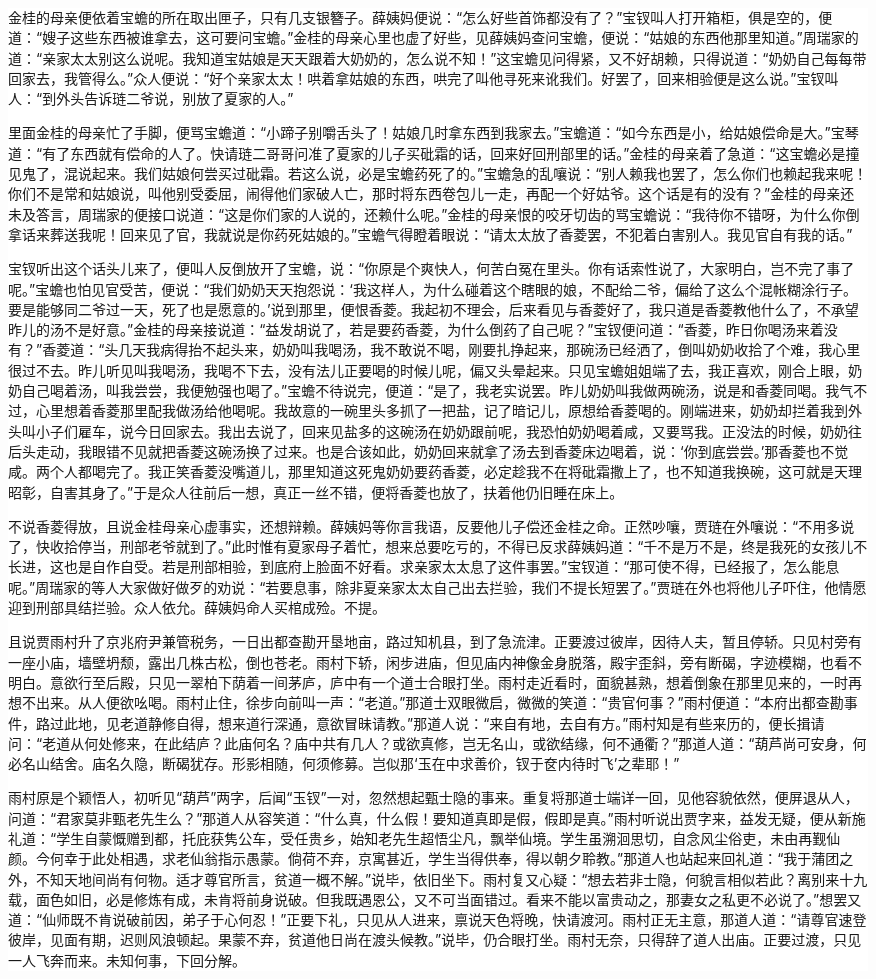 金桂的母亲便依着宝蟾的所在取出匣子，只有几支银簪子。薛姨妈便说：“怎么好些首饰都没有了？”宝钗叫人打开箱柜，俱是空的，便道：“嫂子这些东西被谁拿去，这可要问宝蟾。”金桂的母亲心里也虚了好些，见薛姨妈查问宝蟾，便说：“姑娘的东西他那里知道。”周瑞家的道：“亲家太太别这么说呢。我知道宝姑娘是天天跟着大奶奶的，怎么说不知！”这宝蟾见问得紧，又不好胡赖，只得说道：“奶奶自己每每带回家去，我管得么。”众人便说：“好个亲家太太！哄着拿姑娘的东西，哄完了叫他寻死来讹我们。好罢了，回来相验便是这么说。”宝钗叫人：“到外头告诉琏二爷说，别放了夏家的人。”  

里面金桂的母亲忙了手脚，便骂宝蟾道：“小蹄子别嚼舌头了！姑娘几时拿东西到我家去。”宝蟾道：“如今东西是小，给姑娘偿命是大。”宝琴道：“有了东西就有偿命的人了。快请琏二哥哥问准了夏家的儿子买砒霜的话，回来好回刑部里的话。”金桂的母亲着了急道：“这宝蟾必是撞见鬼了，混说起来。我们姑娘何尝买过砒霜。若这么说，必是宝蟾药死了的。”宝蟾急的乱嚷说：“别人赖我也罢了，怎么你们也赖起我来呢！你们不是常和姑娘说，叫他别受委屈，闹得他们家破人亡，那时将东西卷包儿一走，再配一个好姑爷。这个话是有的没有？”金桂的母亲还未及答言，周瑞家的便接口说道：“这是你们家的人说的，还赖什么呢。”金桂的母亲恨的咬牙切齿的骂宝蟾说：“我待你不错呀，为什么你倒拿话来葬送我呢！回来见了官，我就说是你药死姑娘的。”宝蟾气得瞪着眼说：“请太太放了香菱罢，不犯着白害别人。我见官自有我的话。”  

宝钗听出这个话头儿来了，便叫人反倒放开了宝蟾，说：“你原是个爽快人，何苦白冤在里头。你有话索性说了，大家明白，岂不完了事了呢。”宝蟾也怕见官受苦，便说：“我们奶奶天天抱怨说：‘我这样人，为什么碰着这个瞎眼的娘，不配给二爷，偏给了这么个混帐糊涂行子。要是能够同二爷过一天，死了也是愿意的。’说到那里，便恨香菱。我起初不理会，后来看见与香菱好了，我只道是香菱教他什么了，不承望昨儿的汤不是好意。”金桂的母亲接说道：“益发胡说了，若是要药香菱，为什么倒药了自己呢？”宝钗便问道：“香菱，昨日你喝汤来着没有？”香菱道：“头几天我病得抬不起头来，奶奶叫我喝汤，我不敢说不喝，刚要扎挣起来，那碗汤已经洒了，倒叫奶奶收拾了个难，我心里很过不去。昨儿听见叫我喝汤，我喝不下去，没有法儿正要喝的时候儿呢，偏又头晕起来。只见宝蟾姐姐端了去，我正喜欢，刚合上眼，奶奶自己喝着汤，叫我尝尝，我便勉强也喝了。”宝蟾不待说完，便道：“是了，我老实说罢。昨儿奶奶叫我做两碗汤，说是和香菱同喝。我气不过，心里想着香菱那里配我做汤给他喝呢。我故意的一碗里头多抓了一把盐，记了暗记儿，原想给香菱喝的。刚端进来，奶奶却拦着我到外头叫小子们雇车，说今日回家去。我出去说了，回来见盐多的这碗汤在奶奶跟前呢，我恐怕奶奶喝着咸，又要骂我。正没法的时候，奶奶往后头走动，我眼错不见就把香菱这碗汤换了过来。也是合该如此，奶奶回来就拿了汤去到香菱床边喝着，说：‘你到底尝尝。’那香菱也不觉咸。两个人都喝完了。我正笑香菱没嘴道儿，那里知道这死鬼奶奶要药香菱，必定趁我不在将砒霜撒上了，也不知道我换碗，这可就是天理昭彰，自害其身了。”于是众人往前后一想，真正一丝不错，便将香菱也放了，扶着他仍旧睡在床上。  

不说香菱得放，且说金桂母亲心虚事实，还想辩赖。薛姨妈等你言我语，反要他儿子偿还金桂之命。正然吵嚷，贾琏在外嚷说：“不用多说了，快收拾停当，刑部老爷就到了。”此时惟有夏家母子着忙，想来总要吃亏的，不得已反求薛姨妈道：“千不是万不是，终是我死的女孩儿不长进，这也是自作自受。若是刑部相验，到底府上脸面不好看。求亲家太太息了这件事罢。”宝钗道：“那可使不得，已经报了，怎么能息呢。”周瑞家的等人大家做好做歹的劝说：“若要息事，除非夏亲家太太自己出去拦验，我们不提长短罢了。”贾琏在外也将他儿子吓住，他情愿迎到刑部具结拦验。众人依允。薛姨妈命人买棺成殓。不提。  

且说贾雨村升了京兆府尹兼管税务，一日出都查勘开垦地亩，路过知机县，到了急流津。正要渡过彼岸，因待人夫，暂且停轿。只见村旁有一座小庙，墙壁坍颓，露出几株古松，倒也苍老。雨村下轿，闲步进庙，但见庙内神像金身脱落，殿宇歪斜，旁有断碣，字迹模糊，也看不明白。意欲行至后殿，只见一翠柏下荫着一间茅庐，庐中有一个道士合眼打坐。雨村走近看时，面貌甚熟，想着倒象在那里见来的，一时再想不出来。从人便欲吆喝。雨村止住，徐步向前叫一声：“老道。”那道士双眼微启，微微的笑道：“贵官何事？”雨村便道：“本府出都查勘事件，路过此地，见老道静修自得，想来道行深通，意欲冒昧请教。”那道人说：“来自有地，去自有方。”雨村知是有些来历的，便长揖请问：“老道从何处修来，在此结庐？此庙何名？庙中共有几人？或欲真修，岂无名山，或欲结缘，何不通衢？”那道人道：“葫芦尚可安身，何必名山结舍。庙名久隐，断碣犹存。形影相随，何须修募。岂似那‘玉在中求善价，钗于奁内待时飞’之辈耶！”  

雨村原是个颖悟人，初听见“葫芦”两字，后闻“玉钗”一对，忽然想起甄士隐的事来。重复将那道士端详一回，见他容貌依然，便屏退从人，问道：“君家莫非甄老先生么？”那道人从容笑道：“什么真，什么假！要知道真即是假，假即是真。”雨村听说出贾字来，益发无疑，便从新施礼道：“学生自蒙慨赠到都，托庇获隽公车，受任贵乡，始知老先生超悟尘凡，飘举仙境。学生虽溯洄思切，自念风尘俗吏，未由再觐仙颜。今何幸于此处相遇，求老仙翁指示愚蒙。倘荷不弃，京寓甚近，学生当得供奉，得以朝夕聆教。”那道人也站起来回礼道：“我于蒲团之外，不知天地间尚有何物。适才尊官所言，贫道一概不解。”说毕，依旧坐下。雨村复又心疑：“想去若非士隐，何貌言相似若此？离别来十九载，面色如旧，必是修炼有成，未肯将前身说破。但我既遇恩公，又不可当面错过。看来不能以富贵动之，那妻女之私更不必说了。”想罢又道：“仙师既不肯说破前因，弟子于心何忍！”正要下礼，只见从人进来，禀说天色将晚，快请渡河。雨村正无主意，那道人道：“请尊官速登彼岸，见面有期，迟则风浪顿起。果蒙不弃，贫道他日尚在渡头候教。”说毕，仍合眼打坐。雨村无奈，只得辞了道人出庙。正要过渡，只见一人飞奔而来。未知何事，下回分解。  
